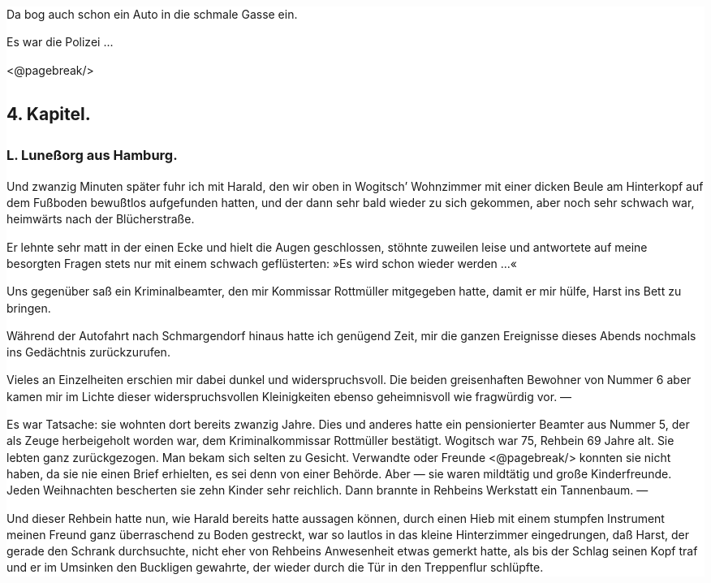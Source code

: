 Da bog auch schon ein Auto in die schmale Gasse ein.

Es war die Polizei ...

<@pagebreak/>

<h2>4. Kapitel.</h2>
<h3>L. Luneßorg aus Hamburg.</h3>

Und zwanzig Minuten später fuhr ich mit Harald, den
wir oben in Wogitsch’ Wohnzimmer mit einer dicken Beule
am Hinterkopf auf dem Fußboden bewußtlos aufgefunden
hatten, und der dann sehr bald wieder zu sich gekommen,
aber noch sehr schwach war, heimwärts nach der Blücherstraße.

Er lehnte sehr matt in der einen Ecke und hielt die
Augen geschlossen, stöhnte zuweilen leise und antwortete auf
meine besorgten Fragen stets nur mit einem schwach geflüsterten:
»Es wird schon wieder werden ...«

Uns gegenüber saß ein Kriminalbeamter, den mir
Kommissar Rottmüller mitgegeben hatte, damit er mir hülfe,
Harst ins Bett zu bringen.

Während der Autofahrt nach Schmargendorf hinaus
hatte ich genügend Zeit, mir die ganzen Ereignisse dieses
Abends nochmals ins Gedächtnis zurückzurufen.

Vieles an Einzelheiten erschien mir dabei dunkel und
widerspruchsvoll. Die beiden greisenhaften Bewohner von
Nummer 6 aber kamen mir im Lichte dieser widerspruchsvollen
Kleinigkeiten ebenso geheimnisvoll wie fragwürdig
vor. —

Es war Tatsache: sie wohnten dort bereits zwanzig
Jahre. Dies und anderes hatte ein pensionierter Beamter
aus Nummer 5, der als Zeuge herbeigeholt worden war,
dem Kriminalkommissar Rottmüller bestätigt. Wogitsch war
75, Rehbein 69 Jahre alt. Sie lebten ganz zurückgezogen.
Man bekam sich selten zu Gesicht. Verwandte oder Freunde
<@pagebreak/>
konnten sie nicht haben, da sie nie einen Brief erhielten,
es sei denn von einer Behörde. Aber — sie waren mildtätig
und große Kinderfreunde. Jeden Weihnachten bescherten
sie zehn Kinder sehr reichlich. Dann brannte in Rehbeins
Werkstatt ein Tannenbaum. —

Und dieser Rehbein hatte nun, wie Harald bereits hatte
aussagen können, durch einen Hieb mit einem stumpfen Instrument
meinen Freund ganz überraschend zu Boden gestreckt,
war so lautlos in das kleine Hinterzimmer eingedrungen,
daß Harst, der gerade den Schrank durchsuchte, nicht eher
von Rehbeins Anwesenheit etwas gemerkt hatte, als bis
der Schlag seinen Kopf traf und er im Umsinken den Buckligen
gewahrte, der wieder durch die Tür in den Treppenflur
schlüpfte.
